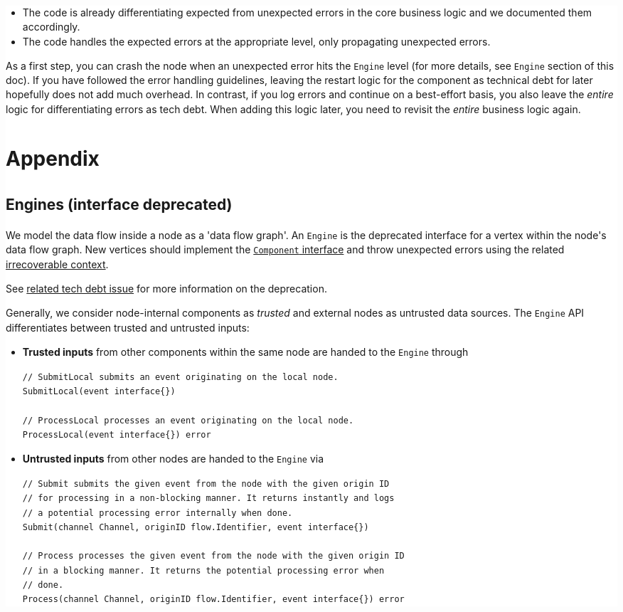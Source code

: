 * The code is already differentiating expected from unexpected errors in the core business logic and we documented them
  accordingly.
* The code handles the expected errors at the appropriate level, only propagating unexpected errors.

As a first step, you can crash the node when an unexpected error hits the `Engine` level (for more details, see `Engine`
section of this doc). If you have followed the error handling guidelines, leaving the restart logic for the component as
technical debt for later hopefully does not add much overhead. In contrast, if you log errors and continue on a
best-effort basis, you also leave the _entire_ logic for differentiating errors as tech debt. When adding this logic
later, you need to revisit the _entire_ business logic again.


# Appendix

## Engines (interface deprecated)
We model the data flow inside a node as a 'data flow graph'. An `Engine` is the deprecated interface for a vertex within the node's data flow graph. 
New vertices should implement the [`Component` interface](https://github.com/onflow/flow-go/blob/57f89d4e96259f08fe84163c91ecd32484401b45/module/component/component.go#L22)
and throw unexpected errors using the related [irrecoverable context](https://github.com/onflow/flow-go/blob/277b6515add6136946913747efebd508f0419a25/module/irrecoverable/irrecoverable.go).

See [related tech debt issue](https://github.com/dapperlabs/flow-go/issues/6361) for more information on the deprecation.

Generally, we consider node-internal components as _trusted_ and external nodes as untrusted data sources. 
The `Engine` API differentiates between trusted and untrusted inputs:

* **Trusted inputs** from other components within the same node are handed to the `Engine` through
  ```golang
  // SubmitLocal submits an event originating on the local node.
  SubmitLocal(event interface{})

  // ProcessLocal processes an event originating on the local node.
  ProcessLocal(event interface{}) error
  ```
* **Untrusted inputs** from other nodes are handed to the `Engine` via
  ```golang
  // Submit submits the given event from the node with the given origin ID
  // for processing in a non-blocking manner. It returns instantly and logs
  // a potential processing error internally when done.
  Submit(channel Channel, originID flow.Identifier, event interface{})

  // Process processes the given event from the node with the given origin ID
  // in a blocking manner. It returns the potential processing error when
  // done.
  Process(channel Channel, originID flow.Identifier, event interface{}) error
  ```
